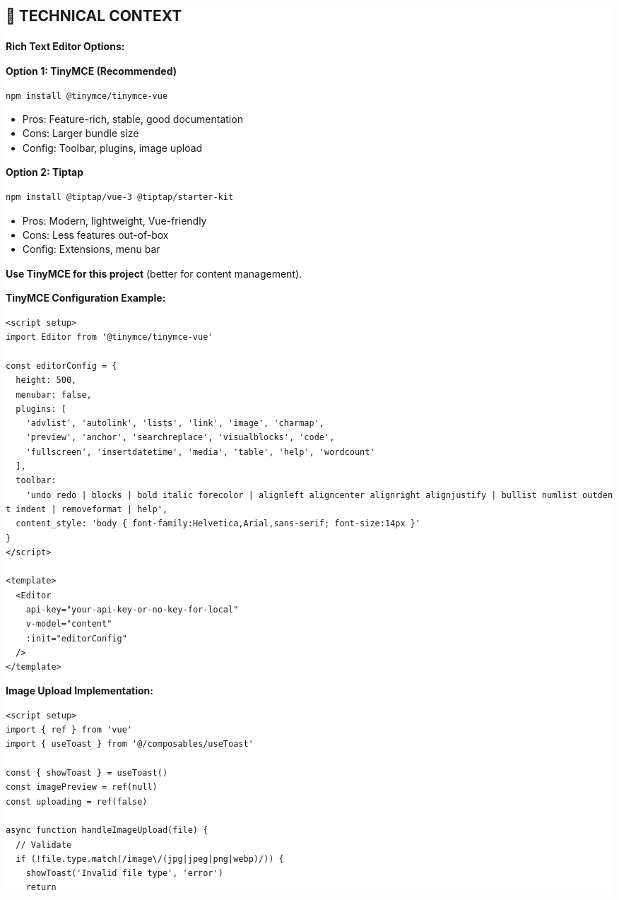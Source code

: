 
## 📝 TECHNICAL CONTEXT

**Rich Text Editor Options:**

**Option 1: TinyMCE (Recommended)**
```bash
npm install @tinymce/tinymce-vue
```
- Pros: Feature-rich, stable, good documentation
- Cons: Larger bundle size
- Config: Toolbar, plugins, image upload

**Option 2: Tiptap**
```bash
npm install @tiptap/vue-3 @tiptap/starter-kit
```
- Pros: Modern, lightweight, Vue-friendly
- Cons: Less features out-of-box
- Config: Extensions, menu bar

**Use TinyMCE for this project** (better for content management).

**TinyMCE Configuration Example:**
```vue
<script setup>
import Editor from '@tinymce/tinymce-vue'

const editorConfig = {
  height: 500,
  menubar: false,
  plugins: [
    'advlist', 'autolink', 'lists', 'link', 'image', 'charmap',
    'preview', 'anchor', 'searchreplace', 'visualblocks', 'code',
    'fullscreen', 'insertdatetime', 'media', 'table', 'help', 'wordcount'
  ],
  toolbar:
    'undo redo | blocks | bold italic forecolor | alignleft aligncenter alignright alignjustify | bullist numlist outdent indent | removeformat | help',
  content_style: 'body { font-family:Helvetica,Arial,sans-serif; font-size:14px }'
}
</script>

<template>
  <Editor
    api-key="your-api-key-or-no-key-for-local"
    v-model="content"
    :init="editorConfig"
  />
</template>
```

**Image Upload Implementation:**
```vue
<script setup>
import { ref } from 'vue'
import { useToast } from '@/composables/useToast'

const { showToast } = useToast()
const imagePreview = ref(null)
const uploading = ref(false)

async function handleImageUpload(file) {
  // Validate
  if (!file.type.match(/image\/(jpg|jpeg|png|webp)/)) {
    showToast('Invalid file type', 'error')
    return
```